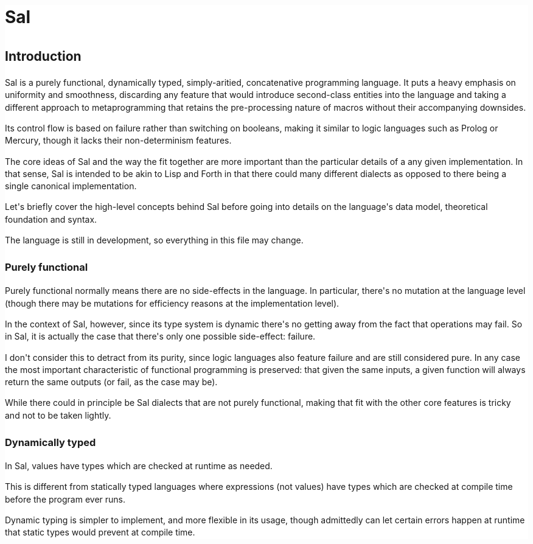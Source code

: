 # Sal

## Introduction

Sal is a purely functional, dynamically typed, simply-aritied, concatenative
programming language. It puts a heavy emphasis on uniformity and smoothness,
discarding any feature that would introduce second-class entities into the
language and taking a different approach to metaprogramming that retains the
pre-processing nature of macros without their accompanying downsides.

Its control flow is based on failure rather than switching on booleans, making
it similar to logic languages such as Prolog or Mercury, though it lacks their
non-determinism features.

The core ideas of Sal and the way the fit together are more important than
the particular details of a any given implementation. In that sense, Sal is
intended to be akin to Lisp and Forth in that there could many different
dialects as opposed to there being a single canonical implementation.

Let's briefly cover the high-level concepts behind Sal before going into
details on the language's data model, theoretical foundation and syntax.

The language is still in development, so everything in this file may change.

### Purely functional

Purely functional normally means there are no side-effects in the language.
In particular, there's no mutation at the language level (though there may
be mutations for efficiency reasons at the implementation level).

In the context of Sal, however, since its type system is dynamic there's no
getting away from the fact that operations may fail. So in Sal, it is actually
the case that there's only one possible side-effect: failure.

I don't consider this to detract from its purity, since logic languages also
feature failure and are still considered pure. In any case the most important
characteristic of functional programming is preserved: that given the same
inputs, a given function will always return the same outputs (or fail, as the
case may be).

While there could in principle be Sal dialects that are not purely functional,
making that fit with the other core features is tricky and not to be taken
lightly.

### Dynamically typed

In Sal, values have types which are checked at runtime as needed.

This is different from statically typed languages where expressions (not
values) have types which are checked at compile time before the program ever
runs.

Dynamic typing is simpler to implement, and more flexible in its usage, though
admittedly can let certain errors happen at runtime that static types would
prevent at compile time.
